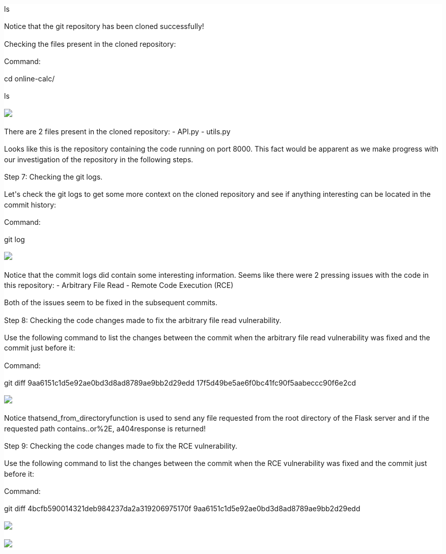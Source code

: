 ls

Notice that the git repository has been cloned successfully!

Checking the files present in the cloned repository:

Command:

cd online-calc/

ls

![](../media/Blackbox%20lab%20INE_41.png)

There are 2 files present in the cloned repository: - API.py - utils.py

Looks like this is the repository containing the code running on port 8000. This fact would be apparent as we make progress with our investigation of the repository in the following steps.

Step 7: Checking the git logs.

Let's check the git logs to get some more context on the cloned repository and see if anything interesting can be located in the commit history:

Command:

git log

![](../media/Blackbox%20lab%20INE_42.png)

Notice that the commit logs did contain some interesting information. Seems like there were 2 pressing issues with the code in this repository: - Arbitrary File Read - Remote Code Execution (RCE)

Both of the issues seem to be fixed in the subsequent commits.

Step 8: Checking the code changes made to fix the arbitrary file read vulnerability.

Use the following command to list the changes between the commit when the arbitrary file read vulnerability was fixed and the commit just before it:

Command:

git diff 9aa6151c1d5e92ae0bd3d8ad8789ae9bb2d29edd 17f5d49be5ae6f0bc41fc90f5aabeccc90f6e2cd

![](../media/Blackbox%20lab%20INE_43.png)

Notice thatsend_from_directoryfunction is used to send any file requested from the root directory of the Flask server and if the requested path contains..or%2E, a404response is returned!

Step 9: Checking the code changes made to fix the RCE vulnerability.

Use the following command to list the changes between the commit when the RCE vulnerability was fixed and the commit just before it:

Command:

git diff 4bcfb590014321deb984237da2a319206975170f 9aa6151c1d5e92ae0bd3d8ad8789ae9bb2d29edd

![](../media/Blackbox%20lab%20INE_44.png)

![](../media/Blackbox%20lab%20INE_45.png)
